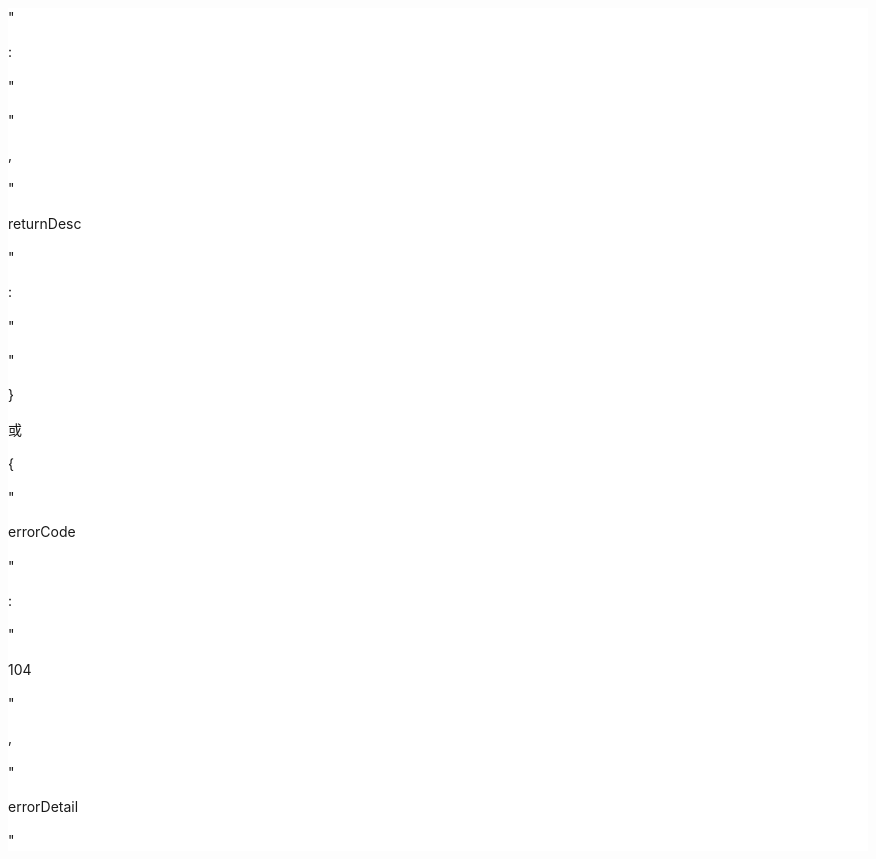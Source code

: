 "

: 

"

"

,

  


"

returnDesc

"

: 

"

"

  


}

  


  


 或

  


  


{

  


"

errorCode

"

: 

"

104

"

,

  


"

errorDetail

"
